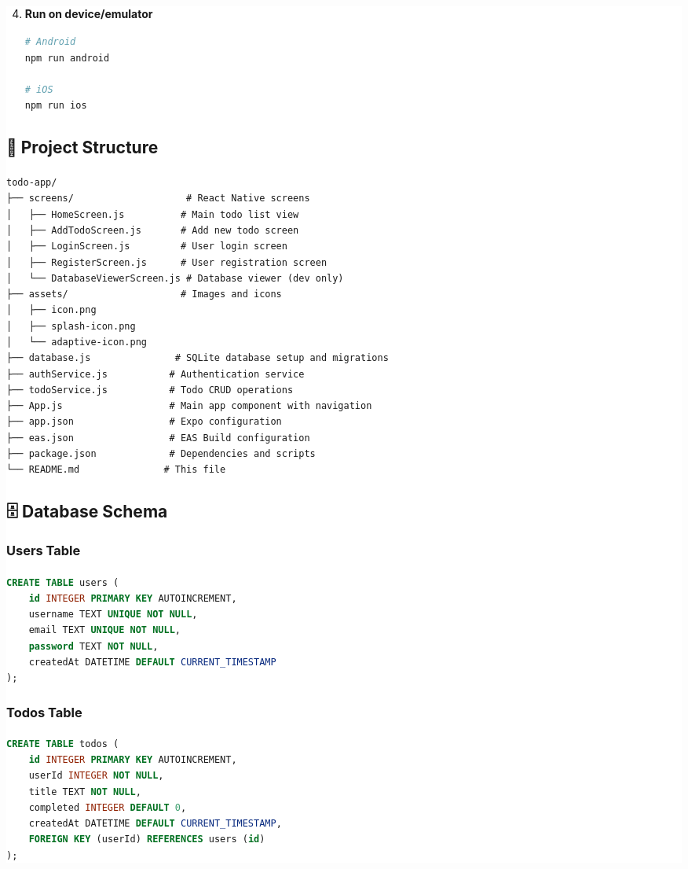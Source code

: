 4. **Run on device/emulator**
   ```bash
   # Android
   npm run android
   
   # iOS
   npm run ios
   ```

## 📂 Project Structure

```
todo-app/
├── screens/                    # React Native screens
│   ├── HomeScreen.js          # Main todo list view
│   ├── AddTodoScreen.js       # Add new todo screen
│   ├── LoginScreen.js         # User login screen
│   ├── RegisterScreen.js      # User registration screen
│   └── DatabaseViewerScreen.js # Database viewer (dev only)
├── assets/                    # Images and icons
│   ├── icon.png
│   ├── splash-icon.png
│   └── adaptive-icon.png
├── database.js               # SQLite database setup and migrations
├── authService.js           # Authentication service
├── todoService.js           # Todo CRUD operations
├── App.js                   # Main app component with navigation
├── app.json                 # Expo configuration
├── eas.json                 # EAS Build configuration
├── package.json             # Dependencies and scripts
└── README.md               # This file
```

## 🗄️ Database Schema

### Users Table
```sql
CREATE TABLE users (
    id INTEGER PRIMARY KEY AUTOINCREMENT,
    username TEXT UNIQUE NOT NULL,
    email TEXT UNIQUE NOT NULL,
    password TEXT NOT NULL,
    createdAt DATETIME DEFAULT CURRENT_TIMESTAMP
);
```

### Todos Table
```sql
CREATE TABLE todos (
    id INTEGER PRIMARY KEY AUTOINCREMENT,
    userId INTEGER NOT NULL,
    title TEXT NOT NULL,
    completed INTEGER DEFAULT 0,
    createdAt DATETIME DEFAULT CURRENT_TIMESTAMP,
    FOREIGN KEY (userId) REFERENCES users (id)
);
```
